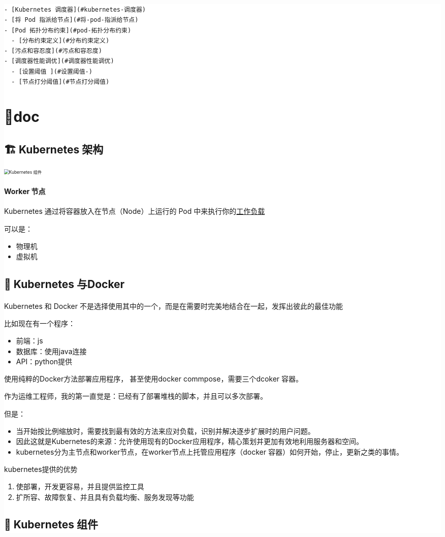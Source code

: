     - [Kubernetes 调度器](#kubernetes-调度器)
    - [将 Pod 指派给节点](#将-pod-指派给节点)
    - [Pod 拓扑分布约束](#pod-拓扑分布约束)
      - [分布约束定义](#分布约束定义)
    - [污点和容忍度](#污点和容忍度)
    - [调度器性能调优](#调度器性能调优)
      - [设置阈值 ](#设置阈值-)
      - [节点打分阈值](#节点打分阈值)

# 📒doc

## 🏗️ Kubernetes 架构

 <img src="https://kubernetes.io/images/docs/kubernetes-cluster-architecture.svg" alt="Kubernetes 组件" style="zoom:60%;" />



#### Worker 节点

Kubernetes 通过将容器放入在节点（Node）上运行的 Pod 中来执行你的[工作负载](https://kubernetes.io/zh-cn/docs/concepts/workloads/)

可以是：

+ 物理机
+ 虚拟机



## 🧩 Kubernetes 与Docker

Kubernetes 和 Docker 不是选择使用其中的一个，而是在需要时完美地结合在一起，发挥出彼此的最佳功能

比如现在有一个程序：

+ 前端：js
+ 数据库：使用java连接
+ API：python提供

使用纯粹的Docker方法部署应用程序， 甚至使用docker commpose，需要三个dcoker 容器。

作为运维工程师，我的第一直觉是：已经有了部署堆栈的脚本，并且可以多次部署。

但是：

+ 当开始按比例缩放时，需要找到最有效的方法来应对负载，识别并解决逐步扩展时的用户问题。
+ 因此这就是Kubernetes的来源：允许使用现有的Docker应用程序，精心策划并更加有效地利用服务器和空间。
+ kubernetes分为主节点和worker节点，在worker节点上托管应用程序（docker 容器）如何开始，停止，更新之类的事情。

kubernetes提供的优势

1. 使部署，开发更容易，并且提供监控工具
2. 扩所容、故障恢复、并且具有负载均衡、服务发现等功能



## 🎲 Kubernetes 组件
